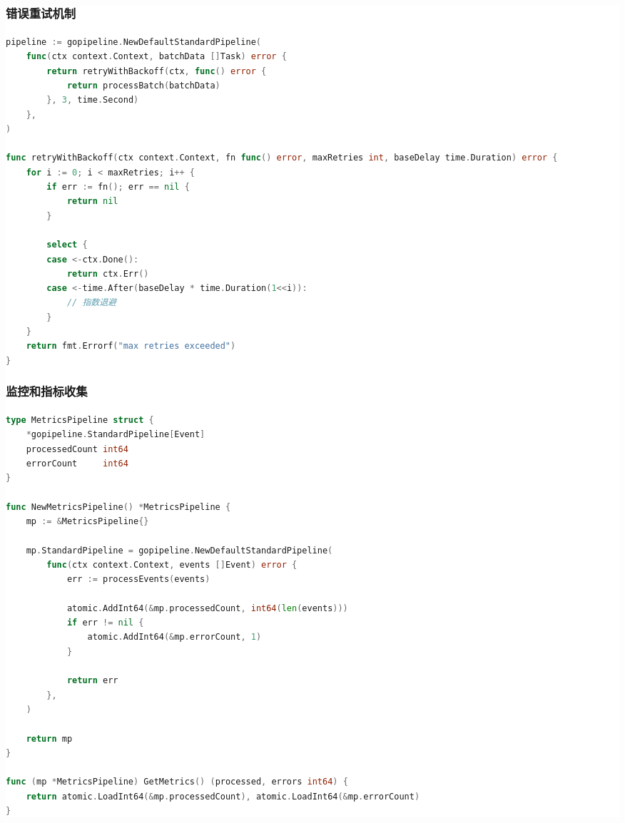 ### 错误重试机制

```go
pipeline := gopipeline.NewDefaultStandardPipeline(
    func(ctx context.Context, batchData []Task) error {
        return retryWithBackoff(ctx, func() error {
            return processBatch(batchData)
        }, 3, time.Second)
    },
)

func retryWithBackoff(ctx context.Context, fn func() error, maxRetries int, baseDelay time.Duration) error {
    for i := 0; i < maxRetries; i++ {
        if err := fn(); err == nil {
            return nil
        }
        
        select {
        case <-ctx.Done():
            return ctx.Err()
        case <-time.After(baseDelay * time.Duration(1<<i)):
            // 指数退避
        }
    }
    return fmt.Errorf("max retries exceeded")
}
```

### 监控和指标收集

```go
type MetricsPipeline struct {
    *gopipeline.StandardPipeline[Event]
    processedCount int64
    errorCount     int64
}

func NewMetricsPipeline() *MetricsPipeline {
    mp := &MetricsPipeline{}
    
    mp.StandardPipeline = gopipeline.NewDefaultStandardPipeline(
        func(ctx context.Context, events []Event) error {
            err := processEvents(events)
            
            atomic.AddInt64(&mp.processedCount, int64(len(events)))
            if err != nil {
                atomic.AddInt64(&mp.errorCount, 1)
            }
            
            return err
        },
    )
    
    return mp
}

func (mp *MetricsPipeline) GetMetrics() (processed, errors int64) {
    return atomic.LoadInt64(&mp.processedCount), atomic.LoadInt64(&mp.errorCount)
}
```
